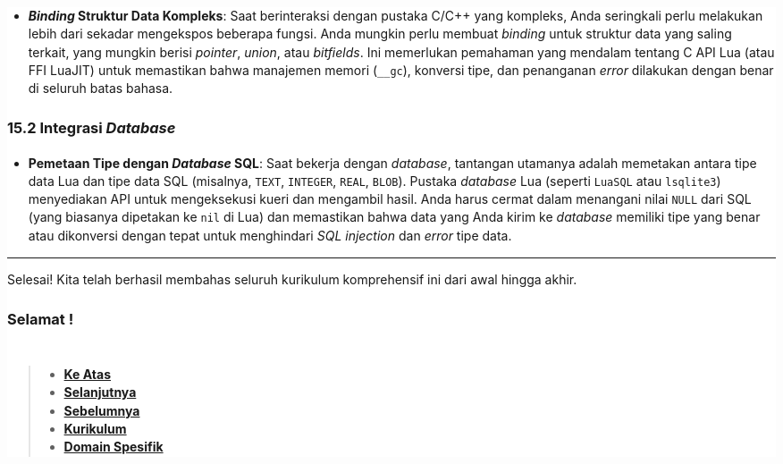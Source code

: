 - **_Binding_ Struktur Data Kompleks**: Saat berinteraksi dengan pustaka C/C++ yang kompleks, Anda seringkali perlu melakukan lebih dari sekadar mengekspos beberapa fungsi. Anda mungkin perlu membuat _binding_ untuk struktur data yang saling terkait, yang mungkin berisi _pointer_, _union_, atau _bitfields_. Ini memerlukan pemahaman yang mendalam tentang C API Lua (atau FFI LuaJIT) untuk memastikan bahwa manajemen memori (`__gc`), konversi tipe, dan penanganan _error_ dilakukan dengan benar di seluruh batas bahasa.

### **15.2 Integrasi _Database_**

- **Pemetaan Tipe dengan _Database_ SQL**: Saat bekerja dengan _database_, tantangan utamanya adalah memetakan antara tipe data Lua dan tipe data SQL (misalnya, `TEXT`, `INTEGER`, `REAL`, `BLOB`). Pustaka _database_ Lua (seperti `LuaSQL` atau `lsqlite3`) menyediakan API untuk mengeksekusi kueri dan mengambil hasil. Anda harus cermat dalam menangani nilai `NULL` dari SQL (yang biasanya dipetakan ke `nil` di Lua) dan memastikan bahwa data yang Anda kirim ke _database_ memiliki tipe yang benar atau dikonversi dengan tepat untuk menghindari _SQL injection_ dan _error_ tipe data.

---

Selesai! Kita telah berhasil membahas seluruh kurikulum komprehensif ini dari awal hingga akhir.

### Selamat !

#

> - **[Ke Atas](#)**
> - **[Selanjutnya][selanjutnya]**
> - **[Sebelumnya][sebelumnya]**
> - **[Kurikulum][kurikulum]**
> - **[Domain Spesifik][domain]**

[domain]: ../../../../../../README.md
[kurikulum]: ../../../../README.md
[sebelumnya]: ../bagian-10/README.md
[selanjutnya]: ../bagian-12/README.md



[0]: ../README.md#
[1]: ../
[2]: ../
[3]: ../
[4]: ../
[5]: ../
[6]: ../
[7]: ../
[8]: ../
[9]: ../
[10]: ../
[11]: ../
[12]: ../
[13]: ../
[14]: ../
[15]: ../
[16]: ../
[17]: ../
[18]: ../
